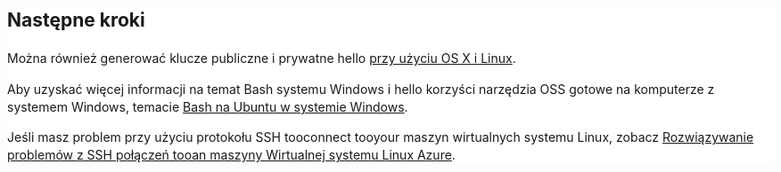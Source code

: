 ## <a name="next-steps"></a>Następne kroki
Można również generować klucze publiczne i prywatne hello [przy użyciu OS X i Linux](mac-create-ssh-keys.md?toc=%2fazure%2fvirtual-machines%2flinux%2ftoc.json).

Aby uzyskać więcej informacji na temat Bash systemu Windows i hello korzyści narzędzia OSS gotowe na komputerze z systemem Windows, temacie [Bash na Ubuntu w systemie Windows](https://msdn.microsoft.com/commandline/wsl/about).

Jeśli masz problem przy użyciu protokołu SSH tooconnect tooyour maszyn wirtualnych systemu Linux, zobacz [Rozwiązywanie problemów z SSH połączeń tooan maszyny Wirtualnej systemu Linux Azure](troubleshoot-ssh-connection.md?toc=%2fazure%2fvirtual-machines%2flinux%2ftoc.json).
